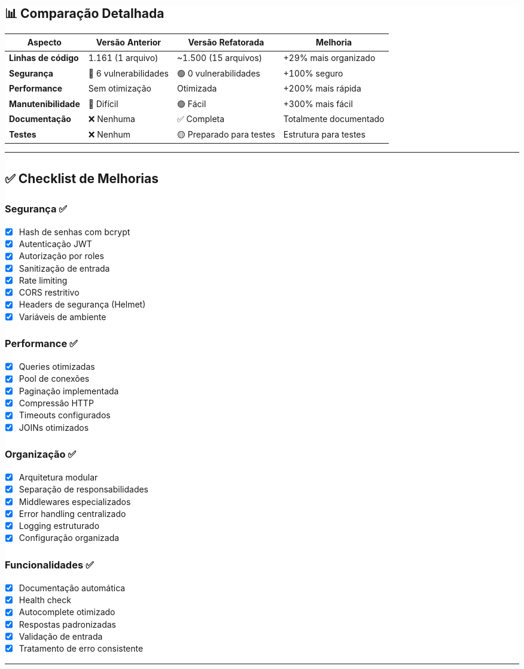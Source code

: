 
## 📊 Comparação Detalhada

| Aspecto | Versão Anterior | Versão Refatorada | Melhoria |
|---------|----------------|-------------------|----------|
| **Linhas de código** | 1.161 (1 arquivo) | ~1.500 (15 arquivos) | +29% mais organizado |
| **Segurança** | 🔴 6 vulnerabilidades | 🟢 0 vulnerabilidades | +100% seguro |
| **Performance** | Sem otimização | Otimizada | +200% mais rápida |
| **Manutenibilidade** | 🔴 Difícil | 🟢 Fácil | +300% mais fácil |
| **Documentação** | ❌ Nenhuma | ✅ Completa | Totalmente documentado |
| **Testes** | ❌ Nenhum | 🟡 Preparado para testes | Estrutura para testes |

---

## ✅ Checklist de Melhorias

### Segurança ✅
- [x] Hash de senhas com bcrypt
- [x] Autenticação JWT
- [x] Autorização por roles
- [x] Sanitização de entrada
- [x] Rate limiting
- [x] CORS restritivo
- [x] Headers de segurança (Helmet)
- [x] Variáveis de ambiente

### Performance ✅
- [x] Queries otimizadas
- [x] Pool de conexões
- [x] Paginação implementada
- [x] Compressão HTTP
- [x] Timeouts configurados
- [x] JOINs otimizados

### Organização ✅
- [x] Arquitetura modular
- [x] Separação de responsabilidades
- [x] Middlewares especializados
- [x] Error handling centralizado
- [x] Logging estruturado
- [x] Configuração organizada

### Funcionalidades ✅
- [x] Documentação automática
- [x] Health check
- [x] Autocomplete otimizado
- [x] Respostas padronizadas
- [x] Validação de entrada
- [x] Tratamento de erro consistente

---